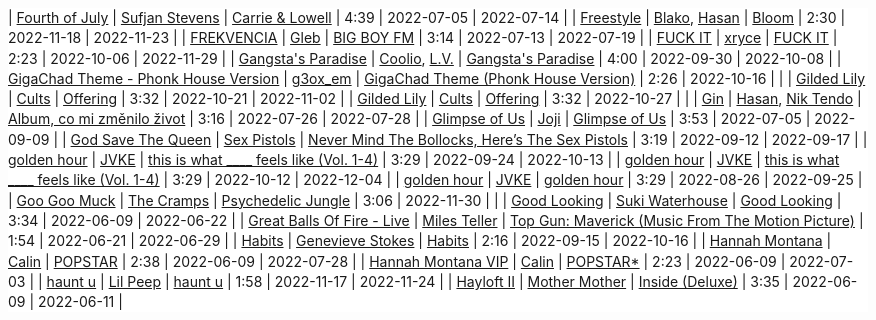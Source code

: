 | [Fourth of July](https://open.spotify.com/track/5Qnrgqy1pAm9GyNQOgyVFz) | [Sufjan Stevens](https://open.spotify.com/artist/4MXUO7sVCaFgFjoTI5ox5c) | [Carrie & Lowell](https://open.spotify.com/album/64xtjfsPHNHch0CZ7fPTjS) | 4:39 | 2022-07-05 | 2022-07-14 |
| [Freestyle](https://open.spotify.com/track/2vCsZB6abYJgragWuqb2pz) | [Blako](https://open.spotify.com/artist/1H0gwYeVaW4An73wzykI3I), [Hasan](https://open.spotify.com/artist/2AHugDX8XYbm2SNxbvptQW) | [Bloom](https://open.spotify.com/album/3q6KYyNcFm2xoJ4I40b11W) | 2:30 | 2022-11-18 | 2022-11-23 |
| [FREKVENCIA](https://open.spotify.com/track/0oaYDITh6PTG3xB68Fedfc) | [Gleb](https://open.spotify.com/artist/6P55YsIOHmgooCXGQXcSga) | [BIG BOY FM](https://open.spotify.com/album/5OGnfm44deocrWrNyRREF5) | 3:14 | 2022-07-13 | 2022-07-19 |
| [FUCK IT](https://open.spotify.com/track/4emwJBzykVyl76M9HGDhz4) | [xryce](https://open.spotify.com/artist/402LtkO4cl3IbEHbnVIhbe) | [FUCK IT](https://open.spotify.com/album/5LPjVQeMN0Lb2u7LpB3do4) | 2:23 | 2022-10-06 | 2022-11-29 |
| [Gangsta's Paradise](https://open.spotify.com/track/1DIXPcTDzTj8ZMHt3PDt8p) | [Coolio](https://open.spotify.com/artist/3y24n3XhZ96wgwRXjvS17T), [L.V.](https://open.spotify.com/artist/2LhsePRtgCo4THVKULQBL7) | [Gangsta's Paradise](https://open.spotify.com/album/0BJYNipGyMrw4ngKDJXzXZ) | 4:00 | 2022-09-30 | 2022-10-08 |
| [GigaChad Theme \- Phonk House Version](https://open.spotify.com/track/7mLWNwcvwRdEviz6SfYp8A) | [g3ox\_em](https://open.spotify.com/artist/0Zw2ivPEDptvMHwCXjhdRs) | [GigaChad Theme \(Phonk House Version\)](https://open.spotify.com/album/6XMRvZrrp6KDqYO4tDutwr) | 2:26 | 2022-10-16 |  |
| [Gilded Lily](https://open.spotify.com/track/1V27TTo9FI2sl8xzGr3sCg) | [Cults](https://open.spotify.com/artist/3Oim8XBPbznAa8Jj8QzNc8) | [Offering](https://open.spotify.com/album/5Wl4DJMOt13fs92ddL2v9Q) | 3:32 | 2022-10-21 | 2022-11-02 |
| [Gilded Lily](https://open.spotify.com/track/6PaWZ0PIMxx15YBgCohvXY) | [Cults](https://open.spotify.com/artist/3Oim8XBPbznAa8Jj8QzNc8) | [Offering](https://open.spotify.com/album/1FUaSRyu5LIj1QpMXRncxt) | 3:32 | 2022-10-27 |  |
| [Gin](https://open.spotify.com/track/2sDjhPlr7bLi7teo8o9CaP) | [Hasan](https://open.spotify.com/artist/2AHugDX8XYbm2SNxbvptQW), [Nik Tendo](https://open.spotify.com/artist/6gvVFtkTV4OCyQSCzGgU1h) | [Album, co mi změnilo život](https://open.spotify.com/album/4NybXmmponlJSA5JnjXaae) | 3:16 | 2022-07-26 | 2022-07-28 |
| [Glimpse of Us](https://open.spotify.com/track/6xGruZOHLs39ZbVccQTuPZ) | [Joji](https://open.spotify.com/artist/3MZsBdqDrRTJihTHQrO6Dq) | [Glimpse of Us](https://open.spotify.com/album/6ZZvx0aefZV3LKa053fn71) | 3:53 | 2022-07-05 | 2022-09-09 |
| [God Save The Queen](https://open.spotify.com/track/2mHchPRtQWet3iIS3jANr1) | [Sex Pistols](https://open.spotify.com/artist/1u7kkVrr14iBvrpYnZILJR) | [Never Mind The Bollocks, Here’s The Sex Pistols](https://open.spotify.com/album/6ggO3YVhyonYuFWUPBRyIv) | 3:19 | 2022-09-12 | 2022-09-17 |
| [golden hour](https://open.spotify.com/track/0e5UZadoZ5me957hKsxRYh) | [JVKE](https://open.spotify.com/artist/164Uj4eKjl6zTBKfJLFKKK) | [this is what \_\_\_\_ feels like \(Vol\. 1\-4\)](https://open.spotify.com/album/0X1rJoOfFT7RfYYj9wG4G8) | 3:29 | 2022-09-24 | 2022-10-13 |
| [golden hour](https://open.spotify.com/track/5odlY52u43F5BjByhxg7wg) | [JVKE](https://open.spotify.com/artist/164Uj4eKjl6zTBKfJLFKKK) | [this is what \_\_\_\_ feels like \(Vol\. 1\-4\)](https://open.spotify.com/album/69AaAkdktFGnk9POmHENkT) | 3:29 | 2022-10-12 | 2022-12-04 |
| [golden hour](https://open.spotify.com/track/6GD1eomgaGT1Epto6Q5eAo) | [JVKE](https://open.spotify.com/artist/164Uj4eKjl6zTBKfJLFKKK) | [golden hour](https://open.spotify.com/album/0NoJBJgQc3fM2gesNXp7dS) | 3:29 | 2022-08-26 | 2022-09-25 |
| [Goo Goo Muck](https://open.spotify.com/track/3EEd6ldsPat620GVYMEhOP) | [The Cramps](https://open.spotify.com/artist/4lYtGx5NZQJHsMyhHc5iz3) | [Psychedelic Jungle](https://open.spotify.com/album/111E8uRgwGQo9YJJBvpALn) | 3:06 | 2022-11-30 |  |
| [Good Looking](https://open.spotify.com/track/3L3G4XFQqtFe9a3azMacZ5) | [Suki Waterhouse](https://open.spotify.com/artist/5GGJosGMs08YEmKTZJe1fL) | [Good Looking](https://open.spotify.com/album/5dfLsxzcFhYFoihyaNZA3E) | 3:34 | 2022-06-09 | 2022-06-22 |
| [Great Balls Of Fire \- Live](https://open.spotify.com/track/79iLGWV1TP277jSF8QJEo3) | [Miles Teller](https://open.spotify.com/artist/0Mwiznen8otvLN9KAHeUlq) | [Top Gun: Maverick \(Music From The Motion Picture\)](https://open.spotify.com/album/3tjIKRAPBy5Qu4z8F5HmBz) | 1:54 | 2022-06-21 | 2022-06-29 |
| [Habits](https://open.spotify.com/track/4UGvqm3e7UElrrriPtnhwz) | [Genevieve Stokes](https://open.spotify.com/artist/2uaMjmR0IE0K3oKTQrNZVQ) | [Habits](https://open.spotify.com/album/4KKuhABzFkGE9UAucodfUo) | 2:16 | 2022-09-15 | 2022-10-16 |
| [Hannah Montana](https://open.spotify.com/track/2sXnat46y10FtAbW2A0ira) | [Calin](https://open.spotify.com/artist/5lEkQtWa3UKlI1hj7sktcd) | [POPSTAR](https://open.spotify.com/album/6GRkEvEJhFa7pt3vNfC6cK) | 2:38 | 2022-06-09 | 2022-07-28 |
| [Hannah Montana VIP](https://open.spotify.com/track/1TLdCwhyeVjSXjn5OSvML8) | [Calin](https://open.spotify.com/artist/5lEkQtWa3UKlI1hj7sktcd) | [POPSTAR\*](https://open.spotify.com/album/1G83eVFNZ4uptZ72WJC69X) | 2:23 | 2022-06-09 | 2022-07-03 |
| [haunt u](https://open.spotify.com/track/1tvXQQBb8jKewZXD0hG5e1) | [Lil Peep](https://open.spotify.com/artist/2kCcBybjl3SAtIcwdWpUe3) | [haunt u](https://open.spotify.com/album/5jEfllvITPn9bdcv7DSwmI) | 1:58 | 2022-11-17 | 2022-11-24 |
| [Hayloft II](https://open.spotify.com/track/0kYMwaQWABTkFff8AZjmYI) | [Mother Mother](https://open.spotify.com/artist/0e86yPdC41PGRkLp2Q1Bph) | [Inside \(Deluxe\)](https://open.spotify.com/album/03EqExvZuxLK86huLxGIa2) | 3:35 | 2022-06-09 | 2022-06-11 |